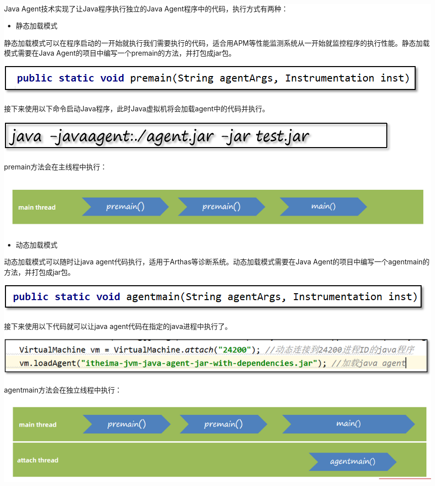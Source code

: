 Java Agent技术实现了让Java程序执行独立的Java Agent程序中的代码，执行方式有两种：

- 静态加载模式

静态加载模式可以在程序启动的一开始就执行我们需要执行的代码，适合用APM等性能监测系统从一开始就监控程序的执行性能。静态加载模式需要在Java Agent的项目中编写一个premain的方法，并打包成jar包。

![img](./7.3、JVM高级篇.assets/1715579925592-65.png)

接下来使用以下命令启动Java程序，此时Java虚拟机将会加载agent中的代码并执行。

![img](./7.3、JVM高级篇.assets/1715579925593-66.png)

premain方法会在主线程中执行：

![img](./7.3、JVM高级篇.assets/1715579925593-67.png)

- 动态加载模式

动态加载模式可以随时让java agent代码执行，适用于Arthas等诊断系统。动态加载模式需要在Java Agent的项目中编写一个agentmain的方法，并打包成jar包。

![img](./7.3、JVM高级篇.assets/1715579925593-68.png)

接下来使用以下代码就可以让java agent代码在指定的java进程中执行了。

![img](./7.3、JVM高级篇.assets/1715579925593-69.png)

agentmain方法会在独立线程中执行：

![img](./7.3、JVM高级篇.assets/1715579925593-70.png)
